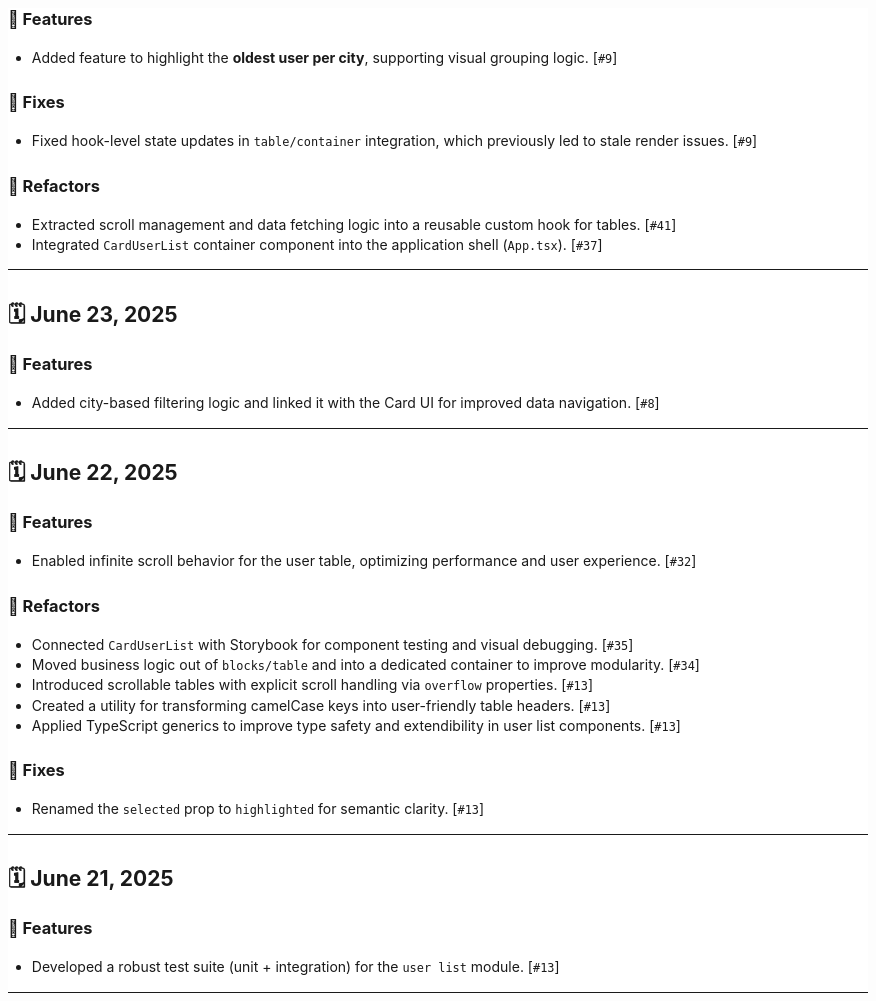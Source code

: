 ### 🚀 Features
- Added feature to highlight the **oldest user per city**, supporting visual grouping logic. [`#9`]

### 🐛 Fixes
- Fixed hook-level state updates in `table/container` integration, which previously led to stale render issues. [`#9`]

### 🔧 Refactors
- Extracted scroll management and data fetching logic into a reusable custom hook for tables. [`#41`]
- Integrated `CardUserList` container component into the application shell (`App.tsx`). [`#37`]

---

## 🗓️ June 23, 2025

### 🚀 Features
- Added city-based filtering logic and linked it with the Card UI for improved data navigation. [`#8`]

---

## 🗓️ June 22, 2025

### 🚀 Features
- Enabled infinite scroll behavior for the user table, optimizing performance and user experience. [`#32`]

### 🔧 Refactors
- Connected `CardUserList` with Storybook for component testing and visual debugging. [`#35`]
- Moved business logic out of `blocks/table` and into a dedicated container to improve modularity. [`#34`]
- Introduced scrollable tables with explicit scroll handling via `overflow` properties. [`#13`]
- Created a utility for transforming camelCase keys into user-friendly table headers. [`#13`]
- Applied TypeScript generics to improve type safety and extendibility in user list components. [`#13`]

### 🐛 Fixes
- Renamed the `selected` prop to `highlighted` for semantic clarity. [`#13`]

---

## 🗓️ June 21, 2025

### 🚀 Features
- Developed a robust test suite (unit + integration) for the `user list` module. [`#13`]

---
